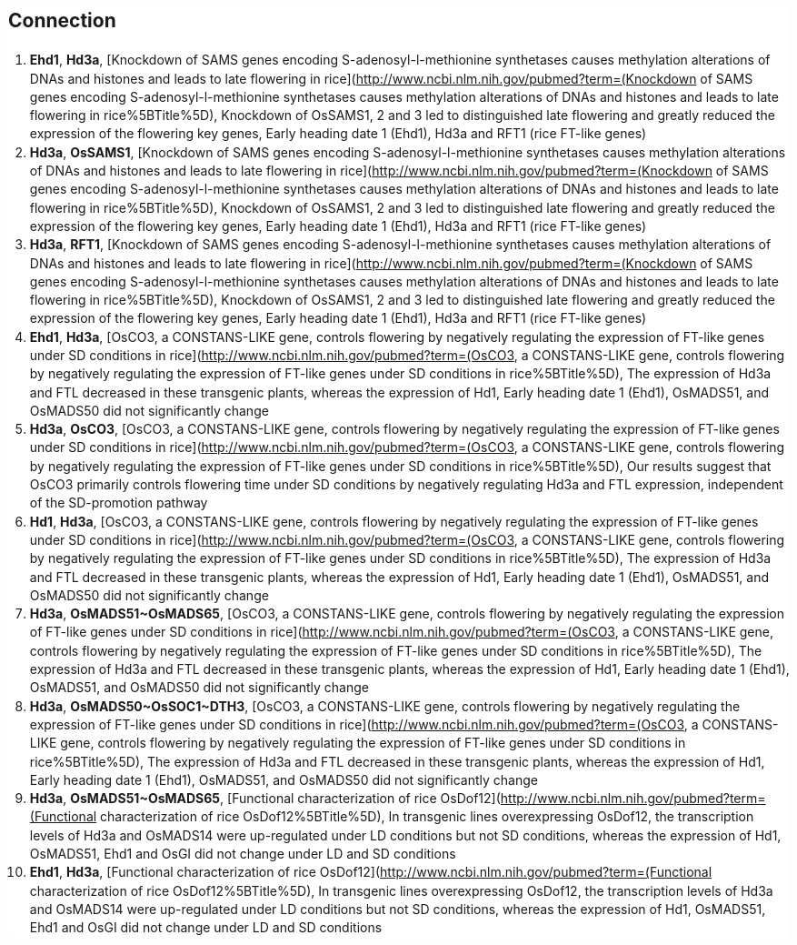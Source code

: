 ## Connection
1. __Ehd1__, __Hd3a__, [Knockdown of SAMS genes encoding S-adenosyl-l-methionine synthetases causes methylation alterations of DNAs and histones and leads to late flowering in rice](http://www.ncbi.nlm.nih.gov/pubmed?term=(Knockdown of SAMS genes encoding S-adenosyl-l-methionine synthetases causes methylation alterations of DNAs and histones and leads to late flowering in rice%5BTitle%5D),  Knockdown of OsSAMS1, 2 and 3 led to distinguished late flowering and greatly reduced the expression of the flowering key genes, Early heading date 1 (Ehd1), Hd3a and RFT1 (rice FT-like genes)
2. __Hd3a__, __OsSAMS1__, [Knockdown of SAMS genes encoding S-adenosyl-l-methionine synthetases causes methylation alterations of DNAs and histones and leads to late flowering in rice](http://www.ncbi.nlm.nih.gov/pubmed?term=(Knockdown of SAMS genes encoding S-adenosyl-l-methionine synthetases causes methylation alterations of DNAs and histones and leads to late flowering in rice%5BTitle%5D),  Knockdown of OsSAMS1, 2 and 3 led to distinguished late flowering and greatly reduced the expression of the flowering key genes, Early heading date 1 (Ehd1), Hd3a and RFT1 (rice FT-like genes)
3. __Hd3a__, __RFT1__, [Knockdown of SAMS genes encoding S-adenosyl-l-methionine synthetases causes methylation alterations of DNAs and histones and leads to late flowering in rice](http://www.ncbi.nlm.nih.gov/pubmed?term=(Knockdown of SAMS genes encoding S-adenosyl-l-methionine synthetases causes methylation alterations of DNAs and histones and leads to late flowering in rice%5BTitle%5D),  Knockdown of OsSAMS1, 2 and 3 led to distinguished late flowering and greatly reduced the expression of the flowering key genes, Early heading date 1 (Ehd1), Hd3a and RFT1 (rice FT-like genes)
4. __Ehd1__, __Hd3a__, [OsCO3, a CONSTANS-LIKE gene, controls flowering by negatively regulating the expression of FT-like genes under SD conditions in rice](http://www.ncbi.nlm.nih.gov/pubmed?term=(OsCO3, a CONSTANS-LIKE gene, controls flowering by negatively regulating the expression of FT-like genes under SD conditions in rice%5BTitle%5D),  The expression of Hd3a and FTL decreased in these transgenic plants, whereas the expression of Hd1, Early heading date 1 (Ehd1), OsMADS51, and OsMADS50 did not significantly change
5. __Hd3a__, __OsCO3__, [OsCO3, a CONSTANS-LIKE gene, controls flowering by negatively regulating the expression of FT-like genes under SD conditions in rice](http://www.ncbi.nlm.nih.gov/pubmed?term=(OsCO3, a CONSTANS-LIKE gene, controls flowering by negatively regulating the expression of FT-like genes under SD conditions in rice%5BTitle%5D),  Our results suggest that OsCO3 primarily controls flowering time under SD conditions by negatively regulating Hd3a and FTL expression, independent of the SD-promotion pathway
6. __Hd1__, __Hd3a__, [OsCO3, a CONSTANS-LIKE gene, controls flowering by negatively regulating the expression of FT-like genes under SD conditions in rice](http://www.ncbi.nlm.nih.gov/pubmed?term=(OsCO3, a CONSTANS-LIKE gene, controls flowering by negatively regulating the expression of FT-like genes under SD conditions in rice%5BTitle%5D),  The expression of Hd3a and FTL decreased in these transgenic plants, whereas the expression of Hd1, Early heading date 1 (Ehd1), OsMADS51, and OsMADS50 did not significantly change
7. __Hd3a__, __OsMADS51~OsMADS65__, [OsCO3, a CONSTANS-LIKE gene, controls flowering by negatively regulating the expression of FT-like genes under SD conditions in rice](http://www.ncbi.nlm.nih.gov/pubmed?term=(OsCO3, a CONSTANS-LIKE gene, controls flowering by negatively regulating the expression of FT-like genes under SD conditions in rice%5BTitle%5D),  The expression of Hd3a and FTL decreased in these transgenic plants, whereas the expression of Hd1, Early heading date 1 (Ehd1), OsMADS51, and OsMADS50 did not significantly change
8. __Hd3a__, __OsMADS50~OsSOC1~DTH3__, [OsCO3, a CONSTANS-LIKE gene, controls flowering by negatively regulating the expression of FT-like genes under SD conditions in rice](http://www.ncbi.nlm.nih.gov/pubmed?term=(OsCO3, a CONSTANS-LIKE gene, controls flowering by negatively regulating the expression of FT-like genes under SD conditions in rice%5BTitle%5D),  The expression of Hd3a and FTL decreased in these transgenic plants, whereas the expression of Hd1, Early heading date 1 (Ehd1), OsMADS51, and OsMADS50 did not significantly change
9. __Hd3a__, __OsMADS51~OsMADS65__, [Functional characterization of rice OsDof12](http://www.ncbi.nlm.nih.gov/pubmed?term=(Functional characterization of rice OsDof12%5BTitle%5D),  In transgenic lines overexpressing OsDof12, the transcription levels of Hd3a and OsMADS14 were up-regulated under LD conditions but not SD conditions, whereas the expression of Hd1, OsMADS51, Ehd1 and OsGI did not change under LD and SD conditions
10. __Ehd1__, __Hd3a__, [Functional characterization of rice OsDof12](http://www.ncbi.nlm.nih.gov/pubmed?term=(Functional characterization of rice OsDof12%5BTitle%5D),  In transgenic lines overexpressing OsDof12, the transcription levels of Hd3a and OsMADS14 were up-regulated under LD conditions but not SD conditions, whereas the expression of Hd1, OsMADS51, Ehd1 and OsGI did not change under LD and SD conditions